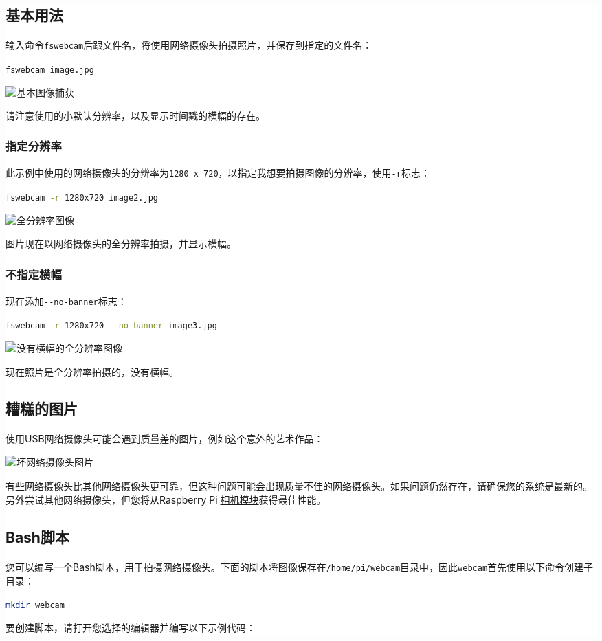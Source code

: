 ## 基本用法

输入命令`fswebcam`后跟文件名，将使用网络摄像头拍摄照片，并保存到指定的文件名：

```bash
fswebcam image.jpg
```

![基本图像捕获](https://www.raspberrypi.org/documentation/usage/webcams/images/image.jpg)

请注意使用的小默认分辨率，以及显示时间戳的横幅的存在。

### 指定分辨率

此示例中使用的网络摄像头的分辨率为`1280 x 720`，以指定我想要拍摄图像的分辨率，使用`-r`标志：

```bash
fswebcam -r 1280x720 image2.jpg
```

![全分辨率图像](https://www.raspberrypi.org/documentation/usage/webcams/images/image2.jpg)

图片现在以网络摄像头的全分辨率拍摄，并显示横幅。

### 不指定横幅

现在添加`--no-banner`标志：

```bash
fswebcam -r 1280x720 --no-banner image3.jpg
```

![没有横幅的全分辨率图像](https://www.raspberrypi.org/documentation/usage/webcams/images/image3.jpg)

现在照片是全分辨率拍摄的，没有横幅。

## 糟糕的图片

使用USB网络摄像头可能会遇到质量差的图片，例如这个意外的艺术作品：

![坏网络摄像头图片](https://www.raspberrypi.org/documentation/usage/webcams/images/jack.jpg)

有些网络摄像头比其他网络摄像头更可靠，但这种问题可能会出现质量不佳的网络摄像头。如果问题仍然存在，请确保您的系统是[最新的](https://www.raspberrypi.org/documentation/raspbian/updating.md)。另外尝试其他网络摄像头，但您将从Raspberry Pi [相机模块](https://www.raspberrypi.org/help/camera-module-setup/)获得最佳性能。

## Bash脚本

您可以编写一个Bash脚本，用于拍摄网络摄像头。下面的脚本将图像保存在`/home/pi/webcam`目录中，因此`webcam`首先使用以下命令创建子目录：

```bash
mkdir webcam
```

要创建脚本，请打开您选择的编辑器并编写以下示例代码：
